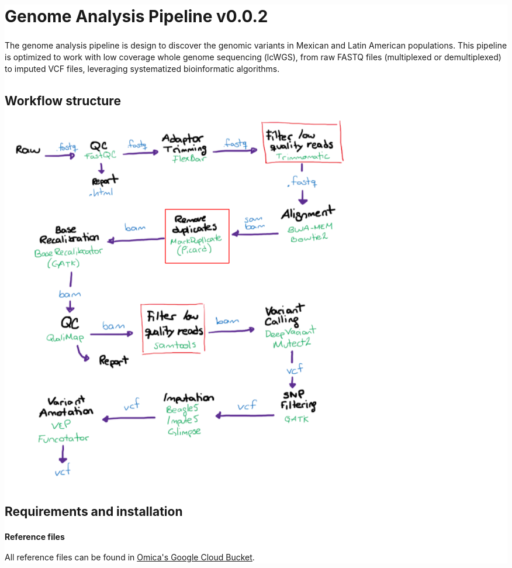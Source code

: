 # Genome Analysis Pipeline v0.0.2

The genome analysis pipeline is design to discover the genomic variants in Mexican and Latin American populations. This pipeline is optimized to work with low coverage whole genome sequencing (lcWGS), from raw FASTQ files (multiplexed or demultiplexed) to imputed VCF files, leveraging systematized bioinformatic algorithms.

## Workflow structure
![Screenshot](workflow.png)



## Requirements and installation

**Reference files**

All reference files can be found in [Omica's Google Cloud Bucket](https://console.cloud.google.com/storage/browser/latch-omica-test).
